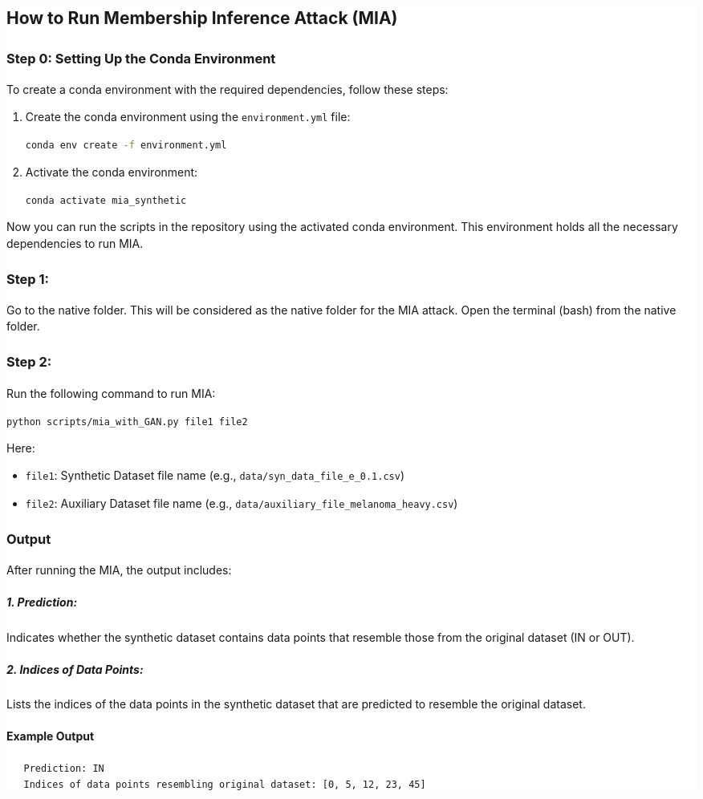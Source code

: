 ## How to Run Membership Inference Attack (MIA)

### Step 0: Setting Up the Conda Environment 

To create a conda environment with the required dependencies, follow these steps: 
   
   1. Create the conda environment using the `environment.yml` file: 
   
      ```bash 
      conda env create -f environment.yml 
      ``` 
   
   2. Activate the conda environment: 
   
      ```bash 
      conda activate mia_synthetic 
      ``` 
   
   Now you can run the scripts in the repository using the activated conda environment. 
   This environment holds all the necessary dependencies to run MIA.

### Step 1:

Go to the native folder. This will be considered as the native folder for the MIA attack. 
Open the terminal (bash) from the native folder.

### Step 2:

Run the following command to run MIA:

```bash
python scripts/mia_with_GAN.py file1 file2
```

Here:

   - ```file1```: Synthetic Dataset file name (e.g., ```data/syn_data_file_e_0.1.csv```)

   - ```file2```: Auxiliary Dataset file name (e.g., ```data/auxiliary_file_melanoma_heavy.csv```)

### Output

After running the MIA, the output includes:

   ##### 1. Prediction: 
   Indicates whether the synthetic dataset contains data points that resemble those from the original dataset (IN or OUT).

   ##### 2. Indices of Data Points: 
   Lists the indices of the data points in the synthetic dataset that are predicted to resemble the original dataset.

   #### Example Output

   ```bash
      Prediction: IN
      Indices of data points resembling original dataset: [0, 5, 12, 23, 45]
   ```
